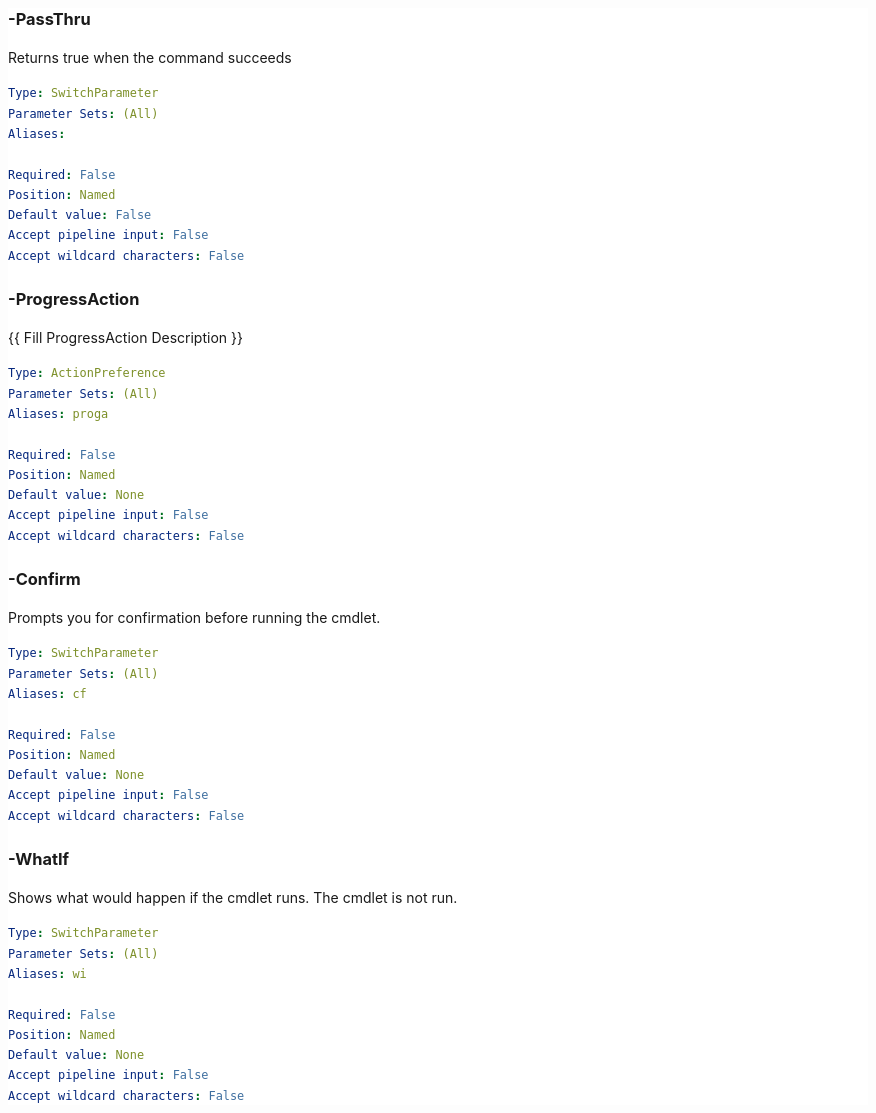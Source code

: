 ### -PassThru
Returns true when the command succeeds

```yaml
Type: SwitchParameter
Parameter Sets: (All)
Aliases:

Required: False
Position: Named
Default value: False
Accept pipeline input: False
Accept wildcard characters: False
```

### -ProgressAction
{{ Fill ProgressAction Description }}

```yaml
Type: ActionPreference
Parameter Sets: (All)
Aliases: proga

Required: False
Position: Named
Default value: None
Accept pipeline input: False
Accept wildcard characters: False
```

### -Confirm
Prompts you for confirmation before running the cmdlet.

```yaml
Type: SwitchParameter
Parameter Sets: (All)
Aliases: cf

Required: False
Position: Named
Default value: None
Accept pipeline input: False
Accept wildcard characters: False
```

### -WhatIf
Shows what would happen if the cmdlet runs.
The cmdlet is not run.

```yaml
Type: SwitchParameter
Parameter Sets: (All)
Aliases: wi

Required: False
Position: Named
Default value: None
Accept pipeline input: False
Accept wildcard characters: False
```
